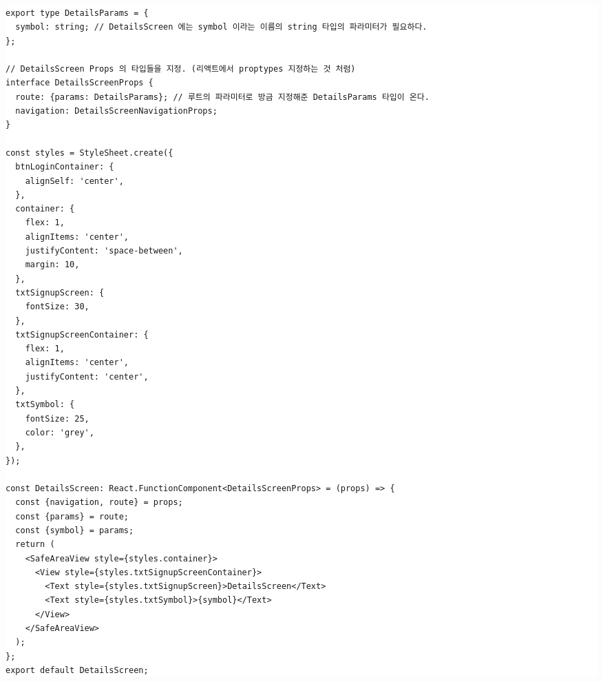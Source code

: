 ```tsx
export type DetailsParams = {
  symbol: string; // DetailsScreen 에는 symbol 이라는 이름의 string 타입의 파라미터가 필요하다.
};

// DetailsScreen Props 의 타입들을 지정. (리액트에서 proptypes 지정하는 것 처럼)
interface DetailsScreenProps {
  route: {params: DetailsParams}; // 루트의 파라미터로 방금 지정해준 DetailsParams 타입이 온다.
  navigation: DetailsScreenNavigationProps;
}

const styles = StyleSheet.create({
  btnLoginContainer: {
    alignSelf: 'center',
  },
  container: {
    flex: 1,
    alignItems: 'center',
    justifyContent: 'space-between',
    margin: 10,
  },
  txtSignupScreen: {
    fontSize: 30,
  },
  txtSignupScreenContainer: {
    flex: 1,
    alignItems: 'center',
    justifyContent: 'center',
  },
  txtSymbol: {
    fontSize: 25,
    color: 'grey',
  },
});

const DetailsScreen: React.FunctionComponent<DetailsScreenProps> = (props) => {
  const {navigation, route} = props;
  const {params} = route;
  const {symbol} = params;
  return (
    <SafeAreaView style={styles.container}>
      <View style={styles.txtSignupScreenContainer}>
        <Text style={styles.txtSignupScreen}>DetailsScreen</Text>
        <Text style={styles.txtSymbol}>{symbol}</Text>
      </View>
    </SafeAreaView>
  );
};
export default DetailsScreen;
```

